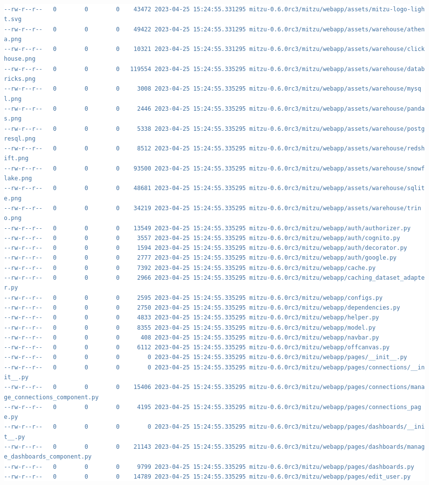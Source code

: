 ```diff
--rw-r--r--   0        0        0    43472 2023-04-25 15:24:55.331295 mitzu-0.6.0rc3/mitzu/webapp/assets/mitzu-logo-light.svg
--rw-r--r--   0        0        0    49422 2023-04-25 15:24:55.331295 mitzu-0.6.0rc3/mitzu/webapp/assets/warehouse/athena.png
--rw-r--r--   0        0        0    10321 2023-04-25 15:24:55.331295 mitzu-0.6.0rc3/mitzu/webapp/assets/warehouse/clickhouse.png
--rw-r--r--   0        0        0   119554 2023-04-25 15:24:55.335295 mitzu-0.6.0rc3/mitzu/webapp/assets/warehouse/databricks.png
--rw-r--r--   0        0        0     3008 2023-04-25 15:24:55.335295 mitzu-0.6.0rc3/mitzu/webapp/assets/warehouse/mysql.png
--rw-r--r--   0        0        0     2446 2023-04-25 15:24:55.335295 mitzu-0.6.0rc3/mitzu/webapp/assets/warehouse/pandas.png
--rw-r--r--   0        0        0     5338 2023-04-25 15:24:55.335295 mitzu-0.6.0rc3/mitzu/webapp/assets/warehouse/postgresql.png
--rw-r--r--   0        0        0     8512 2023-04-25 15:24:55.335295 mitzu-0.6.0rc3/mitzu/webapp/assets/warehouse/redshift.png
--rw-r--r--   0        0        0    93500 2023-04-25 15:24:55.335295 mitzu-0.6.0rc3/mitzu/webapp/assets/warehouse/snowflake.png
--rw-r--r--   0        0        0    48681 2023-04-25 15:24:55.335295 mitzu-0.6.0rc3/mitzu/webapp/assets/warehouse/sqlite.png
--rw-r--r--   0        0        0    34219 2023-04-25 15:24:55.335295 mitzu-0.6.0rc3/mitzu/webapp/assets/warehouse/trino.png
--rw-r--r--   0        0        0    13549 2023-04-25 15:24:55.335295 mitzu-0.6.0rc3/mitzu/webapp/auth/authorizer.py
--rw-r--r--   0        0        0     3557 2023-04-25 15:24:55.335295 mitzu-0.6.0rc3/mitzu/webapp/auth/cognito.py
--rw-r--r--   0        0        0     1594 2023-04-25 15:24:55.335295 mitzu-0.6.0rc3/mitzu/webapp/auth/decorator.py
--rw-r--r--   0        0        0     2777 2023-04-25 15:24:55.335295 mitzu-0.6.0rc3/mitzu/webapp/auth/google.py
--rw-r--r--   0        0        0     7392 2023-04-25 15:24:55.335295 mitzu-0.6.0rc3/mitzu/webapp/cache.py
--rw-r--r--   0        0        0     2966 2023-04-25 15:24:55.335295 mitzu-0.6.0rc3/mitzu/webapp/caching_dataset_adapter.py
--rw-r--r--   0        0        0     2595 2023-04-25 15:24:55.335295 mitzu-0.6.0rc3/mitzu/webapp/configs.py
--rw-r--r--   0        0        0     2750 2023-04-25 15:24:55.335295 mitzu-0.6.0rc3/mitzu/webapp/dependencies.py
--rw-r--r--   0        0        0     4833 2023-04-25 15:24:55.335295 mitzu-0.6.0rc3/mitzu/webapp/helper.py
--rw-r--r--   0        0        0     8355 2023-04-25 15:24:55.335295 mitzu-0.6.0rc3/mitzu/webapp/model.py
--rw-r--r--   0        0        0      408 2023-04-25 15:24:55.335295 mitzu-0.6.0rc3/mitzu/webapp/navbar.py
--rw-r--r--   0        0        0     6112 2023-04-25 15:24:55.335295 mitzu-0.6.0rc3/mitzu/webapp/offcanvas.py
--rw-r--r--   0        0        0        0 2023-04-25 15:24:55.335295 mitzu-0.6.0rc3/mitzu/webapp/pages/__init__.py
--rw-r--r--   0        0        0        0 2023-04-25 15:24:55.335295 mitzu-0.6.0rc3/mitzu/webapp/pages/connections/__init__.py
--rw-r--r--   0        0        0    15406 2023-04-25 15:24:55.335295 mitzu-0.6.0rc3/mitzu/webapp/pages/connections/manage_connections_component.py
--rw-r--r--   0        0        0     4195 2023-04-25 15:24:55.335295 mitzu-0.6.0rc3/mitzu/webapp/pages/connections_page.py
--rw-r--r--   0        0        0        0 2023-04-25 15:24:55.335295 mitzu-0.6.0rc3/mitzu/webapp/pages/dashboards/__init__.py
--rw-r--r--   0        0        0    21143 2023-04-25 15:24:55.335295 mitzu-0.6.0rc3/mitzu/webapp/pages/dashboards/manage_dashboards_component.py
--rw-r--r--   0        0        0     9799 2023-04-25 15:24:55.335295 mitzu-0.6.0rc3/mitzu/webapp/pages/dashboards.py
--rw-r--r--   0        0        0    14789 2023-04-25 15:24:55.335295 mitzu-0.6.0rc3/mitzu/webapp/pages/edit_user.py
```